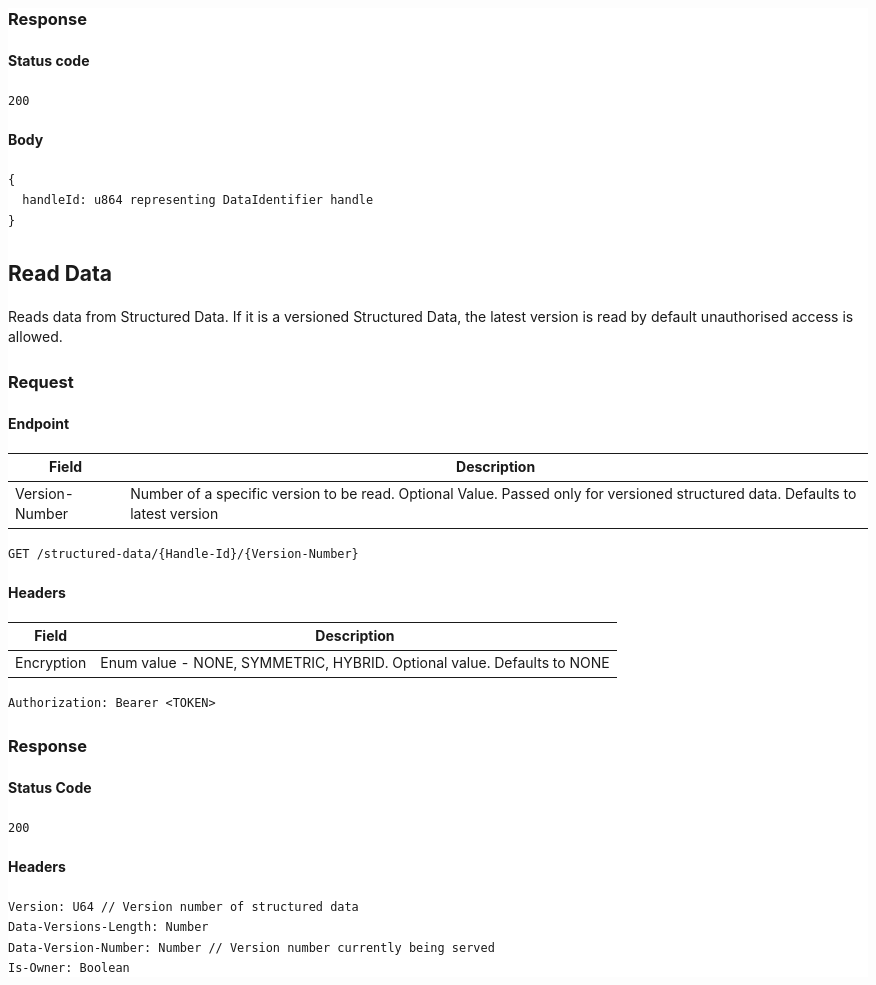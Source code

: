 ### Response

#### Status code

```
200
```

#### Body

```
{  
  handleId: u864 representing DataIdentifier handle  
}
```

## Read Data

Reads data from Structured Data. If it is a versioned Structured Data, the latest version is read by default
unauthorised access is allowed.

### Request

#### Endpoint
|Field|Description|
|-----|-----------|
|Version-Number| Number of a specific version to be read. Optional Value. Passed only for versioned structured data. Defaults to latest version|

```
GET /structured-data/{Handle-Id}/{Version-Number}
```

#### Headers
|Field|Description|
|-----|-----------|
|Encryption| Enum value - NONE, SYMMETRIC, HYBRID. Optional value. Defaults to NONE |


```
Authorization: Bearer <TOKEN>
```

### Response

#### Status Code
```
200
```

#### Headers
```
Version: U64 // Version number of structured data
Data-Versions-Length: Number
Data-Version-Number: Number // Version number currently being served
Is-Owner: Boolean
```
